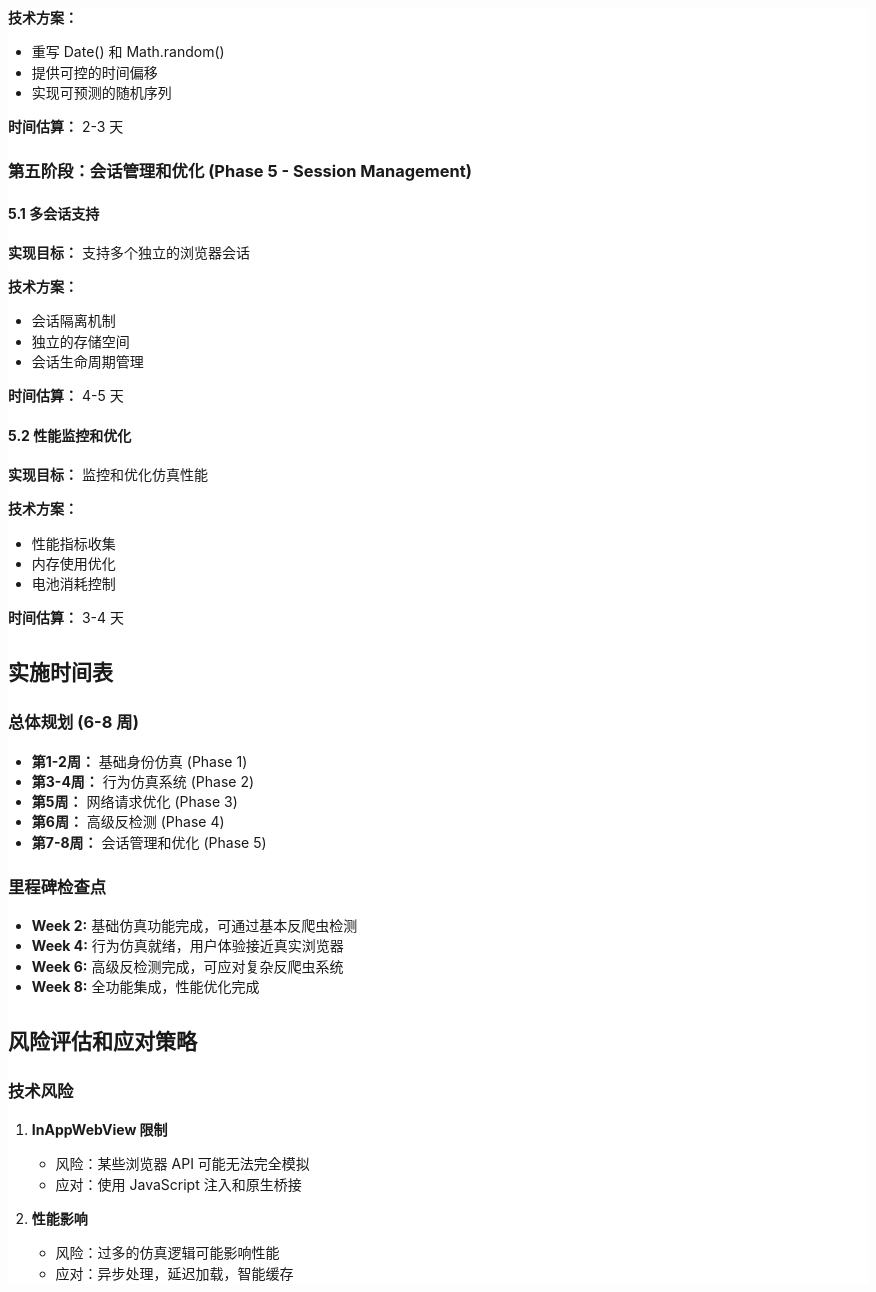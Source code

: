 **技术方案：**
- 重写 Date() 和 Math.random()
- 提供可控的时间偏移
- 实现可预测的随机序列

**时间估算：** 2-3 天

### 第五阶段：会话管理和优化 (Phase 5 - Session Management)

#### 5.1 多会话支持
**实现目标：** 支持多个独立的浏览器会话

**技术方案：**
- 会话隔离机制
- 独立的存储空间
- 会话生命周期管理

**时间估算：** 4-5 天

#### 5.2 性能监控和优化
**实现目标：** 监控和优化仿真性能

**技术方案：**
- 性能指标收集
- 内存使用优化
- 电池消耗控制

**时间估算：** 3-4 天

## 实施时间表

### 总体规划 (6-8 周)
- **第1-2周：** 基础身份仿真 (Phase 1)
- **第3-4周：** 行为仿真系统 (Phase 2)
- **第5周：** 网络请求优化 (Phase 3)
- **第6周：** 高级反检测 (Phase 4)
- **第7-8周：** 会话管理和优化 (Phase 5)

### 里程碑检查点
- **Week 2:** 基础仿真功能完成，可通过基本反爬虫检测
- **Week 4:** 行为仿真就绪，用户体验接近真实浏览器
- **Week 6:** 高级反检测完成，可应对复杂反爬虫系统
- **Week 8:** 全功能集成，性能优化完成

## 风险评估和应对策略

### 技术风险
1. **InAppWebView 限制**
   - 风险：某些浏览器 API 可能无法完全模拟
   - 应对：使用 JavaScript 注入和原生桥接

2. **性能影响**
   - 风险：过多的仿真逻辑可能影响性能
   - 应对：异步处理，延迟加载，智能缓存
